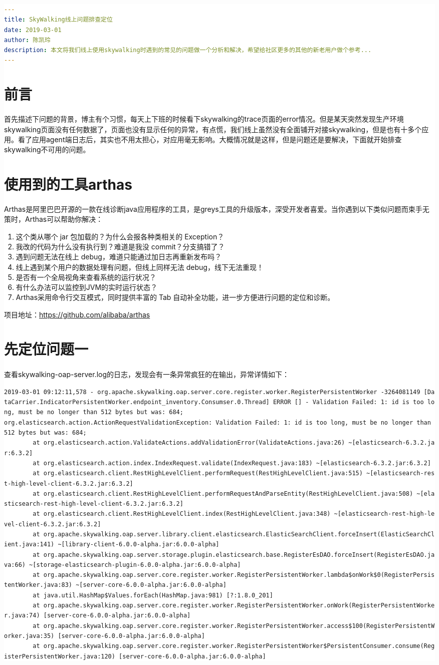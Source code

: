 ```yaml
---
title: SkyWalking线上问题排查定位
date: 2019-03-01
author: 陈凯玲
description: 本文将我们线上使用skywalking时遇到的常见的问题做一个分析和解决，希望给社区更多的其他的新老用户做个参考...
---
```


# 前言

首先描述下问题的背景，博主有个习惯，每天上下班的时候看下skywalking的trace页面的error情况。但是某天突然发现生产环境skywalking页面没有任何数据了，页面也没有显示任何的异常，有点慌，我们线上虽然没有全面铺开对接skywalking，但是也有十多个应用。看了应用agent端日志后，其实也不用太担心，对应用毫无影响。大概情况就是这样，但是问题还是要解决，下面就开始排查skywalking不可用的问题。

# 使用到的工具arthas

Arthas是阿里巴巴开源的一款在线诊断java应用程序的工具，是greys工具的升级版本，深受开发者喜爱。当你遇到以下类似问题而束手无策时，Arthas可以帮助你解决：

1.  这个类从哪个 jar 包加载的？为什么会报各种类相关的 Exception？
2.  我改的代码为什么没有执行到？难道是我没 commit？分支搞错了？
3.  遇到问题无法在线上 debug，难道只能通过加日志再重新发布吗？
4.  线上遇到某个用户的数据处理有问题，但线上同样无法 debug，线下无法重现！
5.  是否有一个全局视角来查看系统的运行状况？
6.  有什么办法可以监控到JVM的实时运行状态？
7.  Arthas采用命令行交互模式，同时提供丰富的 Tab 自动补全功能，进一步方便进行问题的定位和诊断。

项目地址：https://github.com/alibaba/arthas

# 先定位问题一

查看skywalking-oap-server.log的日志，发现会有一条异常疯狂的在输出，异常详情如下：

```
2019-03-01 09:12:11,578 - org.apache.skywalking.oap.server.core.register.worker.RegisterPersistentWorker -3264081149 [DataCarrier.IndicatorPersistentWorker.endpoint_inventory.Consumser.0.Thread] ERROR [] - Validation Failed: 1: id is too long, must be no longer than 512 bytes but was: 684;
org.elasticsearch.action.ActionRequestValidationException: Validation Failed: 1: id is too long, must be no longer than 512 bytes but was: 684;
        at org.elasticsearch.action.ValidateActions.addValidationError(ValidateActions.java:26) ~[elasticsearch-6.3.2.jar:6.3.2]
        at org.elasticsearch.action.index.IndexRequest.validate(IndexRequest.java:183) ~[elasticsearch-6.3.2.jar:6.3.2]
        at org.elasticsearch.client.RestHighLevelClient.performRequest(RestHighLevelClient.java:515) ~[elasticsearch-rest-high-level-client-6.3.2.jar:6.3.2]
        at org.elasticsearch.client.RestHighLevelClient.performRequestAndParseEntity(RestHighLevelClient.java:508) ~[elasticsearch-rest-high-level-client-6.3.2.jar:6.3.2]
        at org.elasticsearch.client.RestHighLevelClient.index(RestHighLevelClient.java:348) ~[elasticsearch-rest-high-level-client-6.3.2.jar:6.3.2]
        at org.apache.skywalking.oap.server.library.client.elasticsearch.ElasticSearchClient.forceInsert(ElasticSearchClient.java:141) ~[library-client-6.0.0-alpha.jar:6.0.0-alpha]
        at org.apache.skywalking.oap.server.storage.plugin.elasticsearch.base.RegisterEsDAO.forceInsert(RegisterEsDAO.java:66) ~[storage-elasticsearch-plugin-6.0.0-alpha.jar:6.0.0-alpha]
        at org.apache.skywalking.oap.server.core.register.worker.RegisterPersistentWorker.lambda$onWork$0(RegisterPersistentWorker.java:83) ~[server-core-6.0.0-alpha.jar:6.0.0-alpha]
        at java.util.HashMap$Values.forEach(HashMap.java:981) [?:1.8.0_201]
        at org.apache.skywalking.oap.server.core.register.worker.RegisterPersistentWorker.onWork(RegisterPersistentWorker.java:74) [server-core-6.0.0-alpha.jar:6.0.0-alpha]
        at org.apache.skywalking.oap.server.core.register.worker.RegisterPersistentWorker.access$100(RegisterPersistentWorker.java:35) [server-core-6.0.0-alpha.jar:6.0.0-alpha]
        at org.apache.skywalking.oap.server.core.register.worker.RegisterPersistentWorker$PersistentConsumer.consume(RegisterPersistentWorker.java:120) [server-core-6.0.0-alpha.jar:6.0.0-alpha]
```